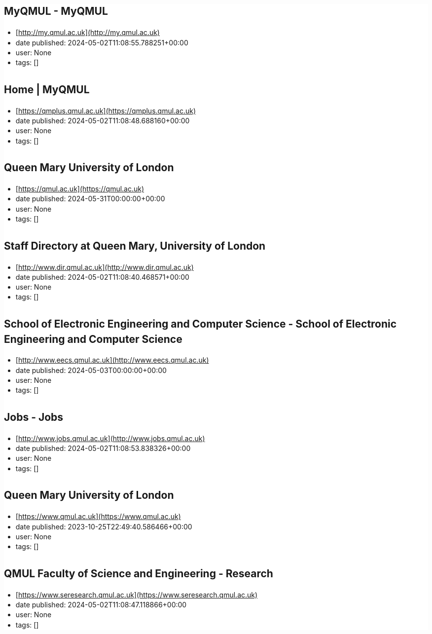 ## MyQMUL - MyQMUL
 - [http://my.qmul.ac.uk](http://my.qmul.ac.uk)
 - date published: 2024-05-02T11:08:55.788251+00:00
 - user: None
 - tags: []

## Home | MyQMUL
 - [https://qmplus.qmul.ac.uk](https://qmplus.qmul.ac.uk)
 - date published: 2024-05-02T11:08:48.688160+00:00
 - user: None
 - tags: []

## Queen Mary University of London
 - [https://qmul.ac.uk](https://qmul.ac.uk)
 - date published: 2024-05-31T00:00:00+00:00
 - user: None
 - tags: []

## Staff Directory at Queen Mary, University of London
 - [http://www.dir.qmul.ac.uk](http://www.dir.qmul.ac.uk)
 - date published: 2024-05-02T11:08:40.468571+00:00
 - user: None
 - tags: []

## School of Electronic Engineering and Computer Science - School of Electronic Engineering and Computer Science
 - [http://www.eecs.qmul.ac.uk](http://www.eecs.qmul.ac.uk)
 - date published: 2024-05-03T00:00:00+00:00
 - user: None
 - tags: []

## Jobs - Jobs
 - [http://www.jobs.qmul.ac.uk](http://www.jobs.qmul.ac.uk)
 - date published: 2024-05-02T11:08:53.838326+00:00
 - user: None
 - tags: []

## Queen Mary University of London
 - [https://www.qmul.ac.uk](https://www.qmul.ac.uk)
 - date published: 2023-10-25T22:49:40.586466+00:00
 - user: None
 - tags: []

## QMUL Faculty of Science and Engineering - Research
 - [https://www.seresearch.qmul.ac.uk](https://www.seresearch.qmul.ac.uk)
 - date published: 2024-05-02T11:08:47.118866+00:00
 - user: None
 - tags: []
